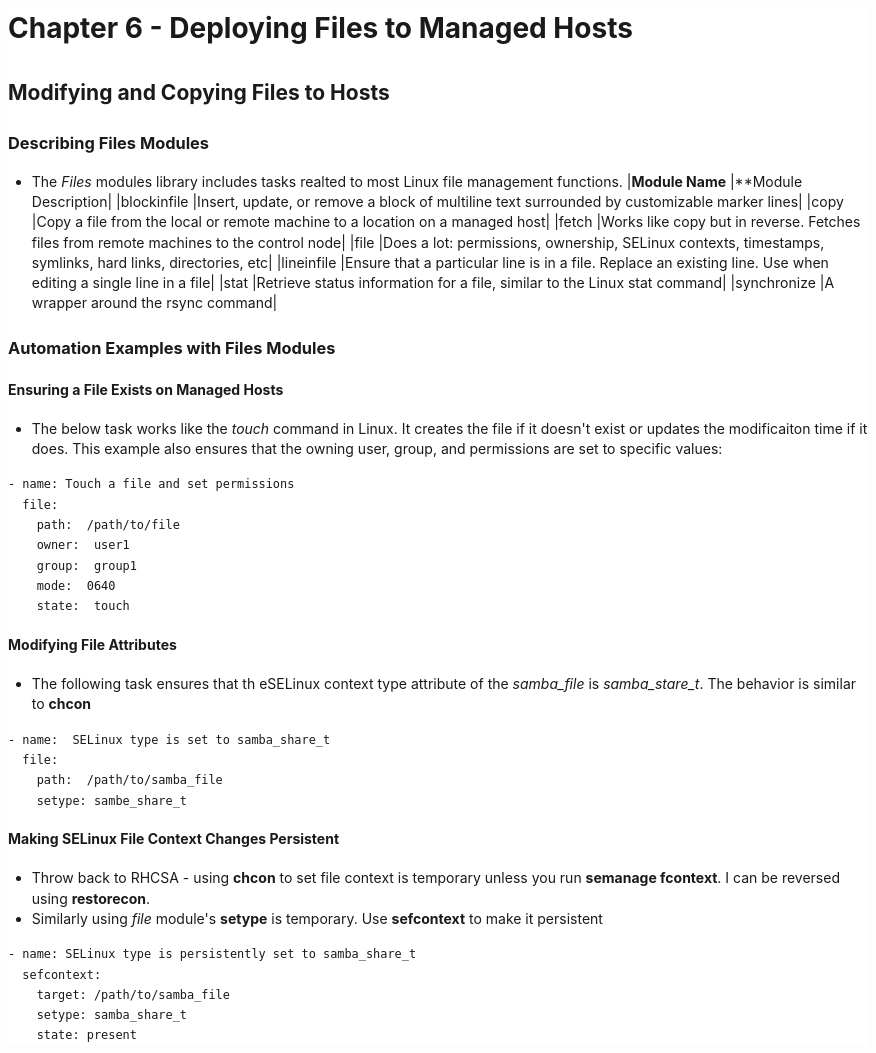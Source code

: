 # Chapter 6 - Deploying Files to Managed Hosts

## Modifying and Copying Files to Hosts
### Describing Files Modules
* The *Files* modules library includes tasks realted to most Linux file management functions.
|**Module Name**	|**Module Description|
|blockinfile		|Insert, update, or remove a block of multiline text surrounded by customizable marker lines|
|copy				|Copy a file from the local or remote machine to a location on a managed host|
|fetch				|Works like copy but in reverse.  Fetches files from remote machines to the control node|
|file				|Does a lot:  permissions, ownership, SELinux contexts, timestamps, symlinks, hard links, directories, etc|
|lineinfile			|Ensure that a particular line is in a file. Replace an existing line.  Use when editing a single line in a file|
|stat				|Retrieve status information for a file, similar to the Linux stat command|
|synchronize		|A wrapper around the rsync command|


### Automation Examples with Files Modules
#### Ensuring a File Exists on Managed Hosts
* The below task works like the *touch* command in Linux.  It creates the file if it doesn't exist or updates the modificaiton time if it does.  This example also ensures that the owning user, group, and permissions are set to specific values:
```
- name: Touch a file and set permissions
  file:
    path:  /path/to/file
	owner:  user1
	group:  group1
	mode:  0640
	state:  touch
```

#### Modifying File Attributes
* The following task ensures that th eSELinux context type attribute of the *samba_file* is *samba_stare_t*.  The behavior is similar to **chcon**
```
- name:  SELinux type is set to samba_share_t
  file:
    path:  /path/to/samba_file
	setype: sambe_share_t
```

#### Making SELinux File Context Changes Persistent
* Throw back to RHCSA - using **chcon** to set file context is temporary unless you run **semanage fcontext**.  I can be reversed using **restorecon**.
* Similarly using *file* module's **setype** is temporary.  Use **sefcontext** to make it persistent
```
- name: SELinux type is persistently set to samba_share_t
  sefcontext:
    target: /path/to/samba_file
    setype: samba_share_t
    state: present
```
